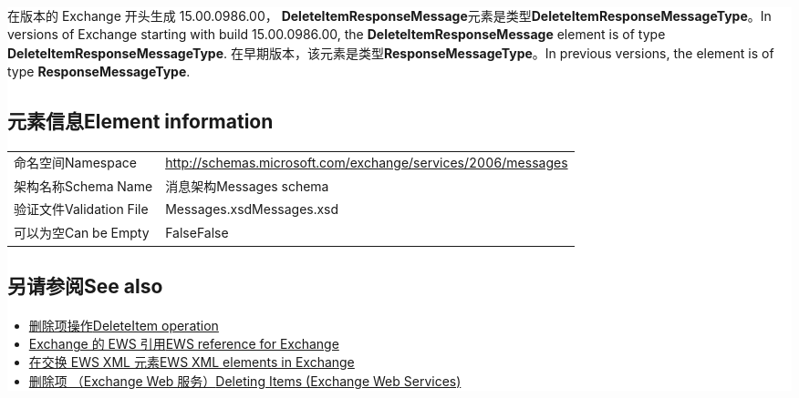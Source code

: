 <span data-ttu-id="5a63b-167">在版本的 Exchange 开头生成 15.00.0986.00， **DeleteItemResponseMessage**元素是类型**DeleteItemResponseMessageType**。</span><span class="sxs-lookup"><span data-stu-id="5a63b-167">In versions of Exchange starting with build 15.00.0986.00, the **DeleteItemResponseMessage** element is of type **DeleteItemResponseMessageType**.</span></span> <span data-ttu-id="5a63b-168">在早期版本，该元素是类型**ResponseMessageType**。</span><span class="sxs-lookup"><span data-stu-id="5a63b-168">In previous versions, the element is of type **ResponseMessageType**.</span></span>
  
## <a name="element-information"></a><span data-ttu-id="5a63b-169">元素信息</span><span class="sxs-lookup"><span data-stu-id="5a63b-169">Element information</span></span>

|||
|:-----|:-----|
|<span data-ttu-id="5a63b-170">命名空间</span><span class="sxs-lookup"><span data-stu-id="5a63b-170">Namespace</span></span>  <br/> |http://schemas.microsoft.com/exchange/services/2006/messages  <br/> |
|<span data-ttu-id="5a63b-171">架构名称</span><span class="sxs-lookup"><span data-stu-id="5a63b-171">Schema Name</span></span>  <br/> |<span data-ttu-id="5a63b-172">消息架构</span><span class="sxs-lookup"><span data-stu-id="5a63b-172">Messages schema</span></span>  <br/> |
|<span data-ttu-id="5a63b-173">验证文件</span><span class="sxs-lookup"><span data-stu-id="5a63b-173">Validation File</span></span>  <br/> |<span data-ttu-id="5a63b-174">Messages.xsd</span><span class="sxs-lookup"><span data-stu-id="5a63b-174">Messages.xsd</span></span>  <br/> |
|<span data-ttu-id="5a63b-175">可以为空</span><span class="sxs-lookup"><span data-stu-id="5a63b-175">Can be Empty</span></span>  <br/> |<span data-ttu-id="5a63b-176">False</span><span class="sxs-lookup"><span data-stu-id="5a63b-176">False</span></span>  <br/> |
   
## <a name="see-also"></a><span data-ttu-id="5a63b-177">另请参阅</span><span class="sxs-lookup"><span data-stu-id="5a63b-177">See also</span></span>

- [<span data-ttu-id="5a63b-178">删除项操作</span><span class="sxs-lookup"><span data-stu-id="5a63b-178">DeleteItem operation</span></span>](deleteitem-operation.md)
- [<span data-ttu-id="5a63b-179">Exchange 的 EWS 引用</span><span class="sxs-lookup"><span data-stu-id="5a63b-179">EWS reference for Exchange</span></span>](ews-reference-for-exchange.md)
- [<span data-ttu-id="5a63b-180">在交换 EWS XML 元素</span><span class="sxs-lookup"><span data-stu-id="5a63b-180">EWS XML elements in Exchange</span></span>](ews-xml-elements-in-exchange.md)
- [<span data-ttu-id="5a63b-181">删除项 （Exchange Web 服务）</span><span class="sxs-lookup"><span data-stu-id="5a63b-181">Deleting Items (Exchange Web Services)</span></span>](http://msdn.microsoft.com/library/9bfc39e6-d944-4eb6-8aee-cbaf1e37c67d%28Office.15%29.aspx)

